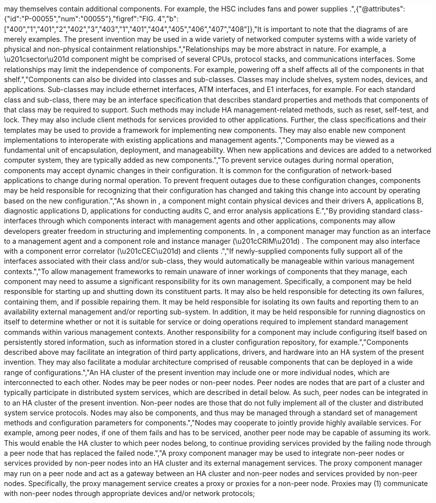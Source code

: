 may themselves contain additional components. For example, the HSC  includes fans  and power supplies .",{"@attributes":{"id":"P-00055","num":"00055"},"figref":"FIG. 4","b":["400","1","401","2","402","3","403","1","401","404","405","406","407","408"]},"It is important to note that the diagrams of  are merely examples. The present invention may be used in a wide variety of networked computer systems with a wide variety of physical and non-physical containment relationships.","Relationships may be more abstract in nature. For example, a \u201csector\u201d component might be comprised of several CPUs, protocol stacks, and communications interfaces. Some relationships may limit the independence of components. For example, powering off a shelf affects all of the components in that shelf.","Components can also be divided into classes and sub-classes. Classes may include shelves, system nodes, devices, and applications. Sub-classes may include ethernet interfaces, ATM interfaces, and E1 interfaces, for example. For each standard class and sub-class, there may be an interface specification that describes standard properties and methods that components of that class may be required to support. Such methods may include HA management-related methods, such as reset, self-test, and lock. They may also include client methods for services provided to other applications. Further, the class specifications and their templates may be used to provide a framework for implementing new components. They may also enable new component implementations to interoperate with existing applications and management agents.","Components may be viewed as a fundamental unit of encapsulation, deployment, and manageability. When new applications and devices are added to a networked computer system, they are typically added as new components.","To prevent service outages during normal operation, components may accept dynamic changes in their configuration. It is common for the configuration of network-based applications to change during normal operation. To prevent frequent outages due to these configuration changes, components may be held responsible for recognizing that their configuration has changed and taking this change into account by operating based on the new configuration.","As shown in , a component  might contain physical devices and their drivers A, applications B, diagnostic applications D, applications for conducting audits C, and error analysis applications E.","By providing standard class-interfaces through which components interact with management agents and other applications, components may allow developers greater freedom in structuring and implementing components. In , a component manager  may function as an interface to a management agent  and a component role and instance manager (\u201cCRIM\u201d) . The component  may also interface with a component error correlator (\u201cCEC\u201d)  and clients .","If newly-supplied components fully support all of the interfaces associated with their class and\/or sub-class, they would automatically be manageable within various management contexts.","To allow management frameworks to remain unaware of inner workings of components that they manage, each component may need to assume a significant responsibility for its own management. Specifically, a component may be held responsible for starting up and shutting down its constituent parts. It may also be held responsible for detecting its own failures, containing them, and if possible repairing them. It may be held responsible for isolating its own faults and reporting them to an availability external management and\/or reporting sub-system. In addition, it may be held responsible for running diagnostics on itself to determine whether or not it is suitable for service or doing operations required to implement standard management commands within various management contexts. Another responsibility for a component may include configuring itself based on persistently stored information, such as information stored in a cluster configuration repository, for example.","Components described above may facilitate an integration of third party applications, drivers, and hardware into an HA system of the present invention. They may also facilitate a modular architecture comprised of reusable components that can be deployed in a wide range of configurations.","An HA cluster of the present invention may include one or more individual nodes, which are interconnected to each other. Nodes may be peer nodes or non-peer nodes. Peer nodes are nodes that are part of a cluster and typically participate in distributed system services, which are described in detail below. As such, peer nodes can be integrated in to an HA cluster of the present invention. Non-peer nodes are those that do not fully implement all of the cluster and distributed system service protocols. Nodes may also be components, and thus may be managed through a standard set of management methods and configuration parameters for components.","Nodes may cooperate to jointly provide highly available services. For example, among peer nodes, if one of them fails and has to be serviced, another peer node may be capable of assuming its work. This would enable the HA cluster to which peer nodes belong, to continue providing services provided by the failing node through a peer node that has replaced the failed node.","A proxy component manager may be used to integrate non-peer nodes or services provided by non-peer nodes into an HA cluster and its external management services. The proxy component manager may run on a peer node and act as a gateway between an HA cluster and non-peer nodes and services provided by non-peer nodes. Specifically, the proxy management service creates a proxy or proxies for a non-peer node. Proxies may (1) communicate with non-peer nodes through appropriate devices and\/or network protocols;